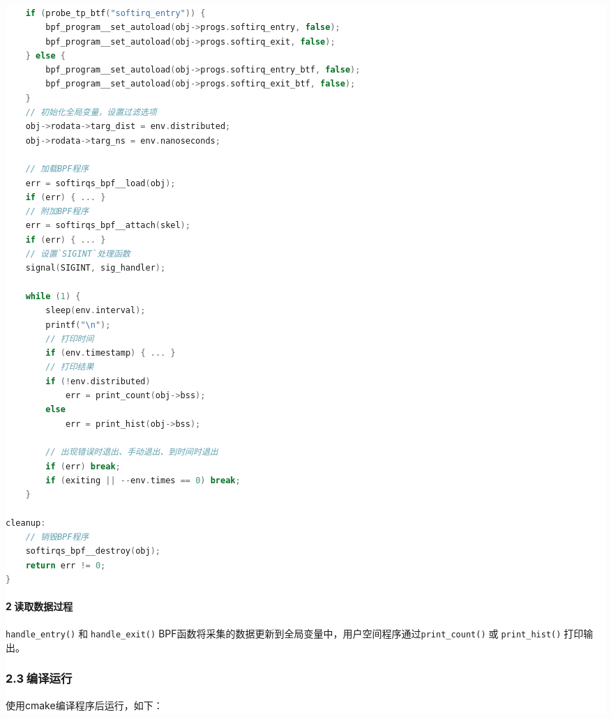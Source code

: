 ```C
    if (probe_tp_btf("softirq_entry")) {
        bpf_program__set_autoload(obj->progs.softirq_entry, false);
        bpf_program__set_autoload(obj->progs.softirq_exit, false);
    } else {
        bpf_program__set_autoload(obj->progs.softirq_entry_btf, false);
        bpf_program__set_autoload(obj->progs.softirq_exit_btf, false);
    }
    // 初始化全局变量，设置过滤选项
    obj->rodata->targ_dist = env.distributed;
    obj->rodata->targ_ns = env.nanoseconds;

    // 加载BPF程序
    err = softirqs_bpf__load(obj);
    if (err) { ... }
    // 附加BPF程序
    err = softirqs_bpf__attach(skel);
    if (err) { ... }
    // 设置`SIGINT`处理函数
    signal(SIGINT, sig_handler);
    
    while (1) {
        sleep(env.interval);
        printf("\n");
        // 打印时间
        if (env.timestamp) { ... }
        // 打印结果
        if (!env.distributed)
            err = print_count(obj->bss);
        else
            err = print_hist(obj->bss);
        
        // 出现错误时退出、手动退出、到时间时退出
        if (err) break;
        if (exiting || --env.times == 0) break;
    }

cleanup:
    // 销毁BPF程序
    softirqs_bpf__destroy(obj);
    return err != 0;
}
```

#### 2 读取数据过程

`handle_entry()` 和 `handle_exit()` BPF函数将采集的数据更新到全局变量中，用户空间程序通过`print_count()` 或 `print_hist()` 打印输出。

### 2.3 编译运行

使用cmake编译程序后运行，如下：

